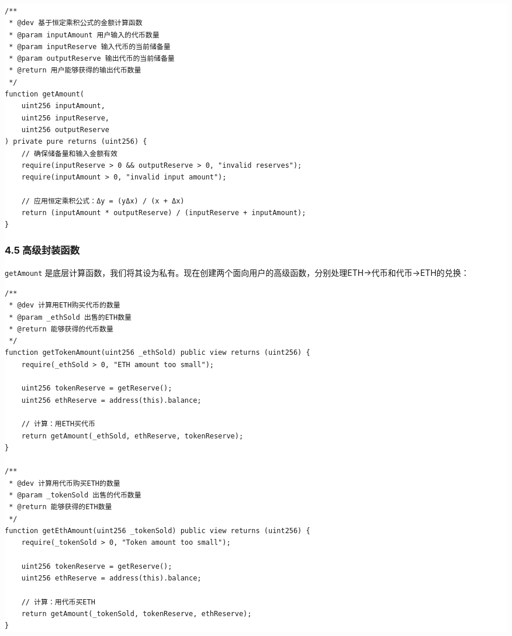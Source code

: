 ```solidity
/**
 * @dev 基于恒定乘积公式的金额计算函数
 * @param inputAmount 用户输入的代币数量
 * @param inputReserve 输入代币的当前储备量
 * @param outputReserve 输出代币的当前储备量
 * @return 用户能够获得的输出代币数量
 */
function getAmount(
    uint256 inputAmount,
    uint256 inputReserve,
    uint256 outputReserve
) private pure returns (uint256) {
    // 确保储备量和输入金额有效
    require(inputReserve > 0 && outputReserve > 0, "invalid reserves");
    require(inputAmount > 0, "invalid input amount");

    // 应用恒定乘积公式：Δy = (yΔx) / (x + Δx)
    return (inputAmount * outputReserve) / (inputReserve + inputAmount);
}
```

### 4.5 高级封装函数

`getAmount` 是底层计算函数，我们将其设为私有。现在创建两个面向用户的高级函数，分别处理ETH→代币和代币→ETH的兑换：

```solidity
/**
 * @dev 计算用ETH购买代币的数量
 * @param _ethSold 出售的ETH数量
 * @return 能够获得的代币数量
 */
function getTokenAmount(uint256 _ethSold) public view returns (uint256) {
    require(_ethSold > 0, "ETH amount too small");

    uint256 tokenReserve = getReserve();
    uint256 ethReserve = address(this).balance;

    // 计算：用ETH买代币
    return getAmount(_ethSold, ethReserve, tokenReserve);
}

/**
 * @dev 计算用代币购买ETH的数量
 * @param _tokenSold 出售的代币数量
 * @return 能够获得的ETH数量
 */
function getEthAmount(uint256 _tokenSold) public view returns (uint256) {
    require(_tokenSold > 0, "Token amount too small");

    uint256 tokenReserve = getReserve();
    uint256 ethReserve = address(this).balance;

    // 计算：用代币买ETH
    return getAmount(_tokenSold, tokenReserve, ethReserve);
}
```
